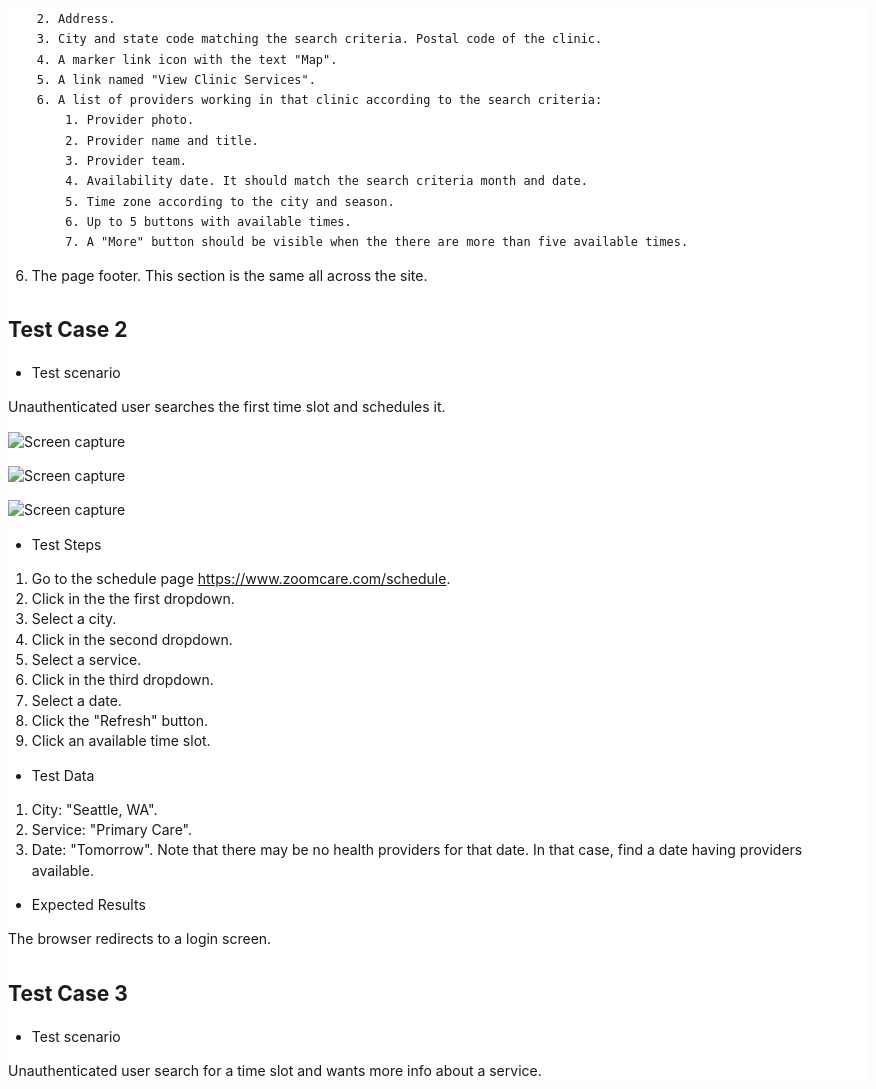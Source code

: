         2. Address.
        3. City and state code matching the search criteria. Postal code of the clinic.
        4. A marker link icon with the text "Map".
        5. A link named "View Clinic Services".
        6. A list of providers working in that clinic according to the search criteria:
            1. Provider photo.
            2. Provider name and title.
            3. Provider team.
            4. Availability date. It should match the search criteria month and date.
            5. Time zone according to the city and season.
            6. Up to 5 buttons with available times.
            7. A "More" button should be visible when the there are more than five available times.
6. The page footer. This section is the same all across the site.

## Test Case 2

* Test scenario

Unauthenticated user searches the first time slot and schedules it.

![Screen capture](./images/TestCase2.JPG)

![Screen capture](./images/TestCase2a.JPG)

![Screen capture](./images/TestCase2b.JPG)

* Test Steps

1. Go to the schedule page <https://www.zoomcare.com/schedule>.
2. Click in the the first dropdown.
3. Select a city.
4. Click in the second dropdown.
5. Select a service.
6. Click in the third dropdown.
7. Select a date.
8. Click the "Refresh" button.
9. Click an available time slot.

* Test Data

1. City: "Seattle, WA".
2. Service: "Primary Care".
3. Date: "Tomorrow". Note that there may be no health providers for that date. In that case, find a date having providers available.

* Expected Results

The browser redirects to a login screen.

## Test Case 3

* Test scenario

Unauthenticated user search for a time slot and wants more info about a service.
